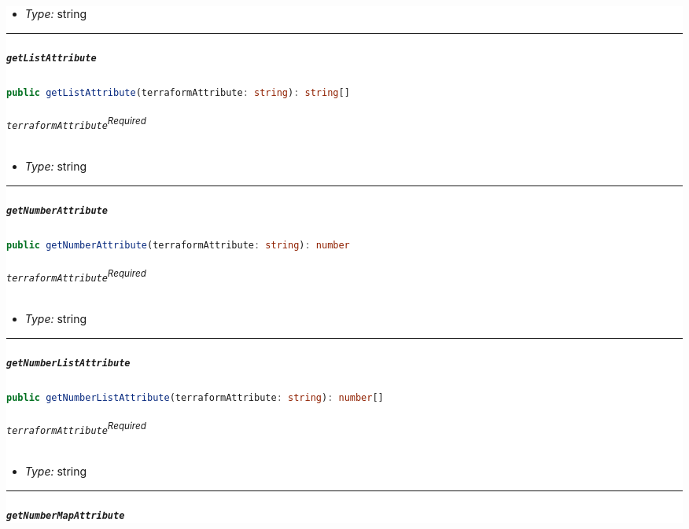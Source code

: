 - *Type:* string

---

##### `getListAttribute` <a name="getListAttribute" id="@cdktf/provider-azurerm.logicAppTriggerRecurrence.LogicAppTriggerRecurrenceTimeoutsOutputReference.getListAttribute"></a>

```typescript
public getListAttribute(terraformAttribute: string): string[]
```

###### `terraformAttribute`<sup>Required</sup> <a name="terraformAttribute" id="@cdktf/provider-azurerm.logicAppTriggerRecurrence.LogicAppTriggerRecurrenceTimeoutsOutputReference.getListAttribute.parameter.terraformAttribute"></a>

- *Type:* string

---

##### `getNumberAttribute` <a name="getNumberAttribute" id="@cdktf/provider-azurerm.logicAppTriggerRecurrence.LogicAppTriggerRecurrenceTimeoutsOutputReference.getNumberAttribute"></a>

```typescript
public getNumberAttribute(terraformAttribute: string): number
```

###### `terraformAttribute`<sup>Required</sup> <a name="terraformAttribute" id="@cdktf/provider-azurerm.logicAppTriggerRecurrence.LogicAppTriggerRecurrenceTimeoutsOutputReference.getNumberAttribute.parameter.terraformAttribute"></a>

- *Type:* string

---

##### `getNumberListAttribute` <a name="getNumberListAttribute" id="@cdktf/provider-azurerm.logicAppTriggerRecurrence.LogicAppTriggerRecurrenceTimeoutsOutputReference.getNumberListAttribute"></a>

```typescript
public getNumberListAttribute(terraformAttribute: string): number[]
```

###### `terraformAttribute`<sup>Required</sup> <a name="terraformAttribute" id="@cdktf/provider-azurerm.logicAppTriggerRecurrence.LogicAppTriggerRecurrenceTimeoutsOutputReference.getNumberListAttribute.parameter.terraformAttribute"></a>

- *Type:* string

---

##### `getNumberMapAttribute` <a name="getNumberMapAttribute" id="@cdktf/provider-azurerm.logicAppTriggerRecurrence.LogicAppTriggerRecurrenceTimeoutsOutputReference.getNumberMapAttribute"></a>
